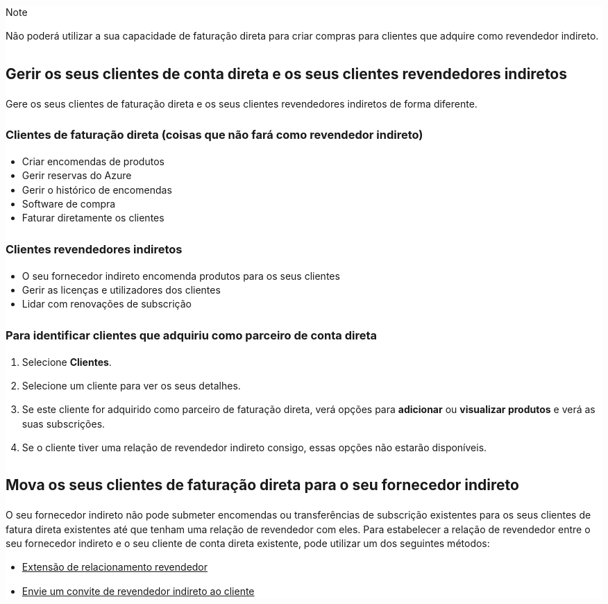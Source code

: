>[!Note]
>Não poderá utilizar a sua capacidade de faturação direta para criar compras para clientes que adquire como revendedor indireto.

## <a name="managing-your-direct-bill-customers-and-your-indirect-reseller-customers"></a>Gerir os seus clientes de conta direta e os seus clientes revendedores indiretos

Gere os seus clientes de faturação direta e os seus clientes revendedores indiretos de forma diferente.

### <a name="direct-bill-customers-things-you-wont-do-as-an-indirect-reseller"></a>Clientes de faturação direta (coisas que não fará como revendedor indireto)

- Criar encomendas de produtos
- Gerir reservas do Azure
- Gerir o histórico de encomendas
- Software de compra
- Faturar diretamente os clientes

### <a name="indirect-reseller-customers"></a>Clientes revendedores indiretos

- O seu fornecedor indireto encomenda produtos para os seus clientes
- Gerir as licenças e utilizadores dos clientes
- Lidar com renovações de subscrição

### <a name="to-identify-customers-that-you-acquired-as-a-direct-bill-partner"></a>Para identificar clientes que adquiriu como parceiro de conta direta

1. Selecione **Clientes**.

2. Selecione um cliente para ver os seus detalhes.

3. Se este cliente for adquirido como parceiro de faturação direta, verá opções para **adicionar** ou **visualizar produtos** e verá as suas subscrições.

4. Se o cliente tiver uma relação de revendedor indireto consigo, essas opções não estarão disponíveis.

## <a name="move-your-direct-bill-customers-to-your-indirect-provider"></a>Mova os seus clientes de faturação direta para o seu fornecedor indireto

O seu fornecedor indireto não pode submeter encomendas ou transferências de subscrição existentes para os seus clientes de fatura direta existentes até que tenham uma relação de revendedor com eles. Para estabelecer a relação de revendedor entre o seu fornecedor indireto e o seu cliente de conta direta existente, pode utilizar um dos seguintes métodos:

- [Extensão de relacionamento revendedor](#reseller-relationship-extension)

- [Envie um convite de revendedor indireto ao cliente](#send-an-indirect-reseller-invitation-to-the-customer)
